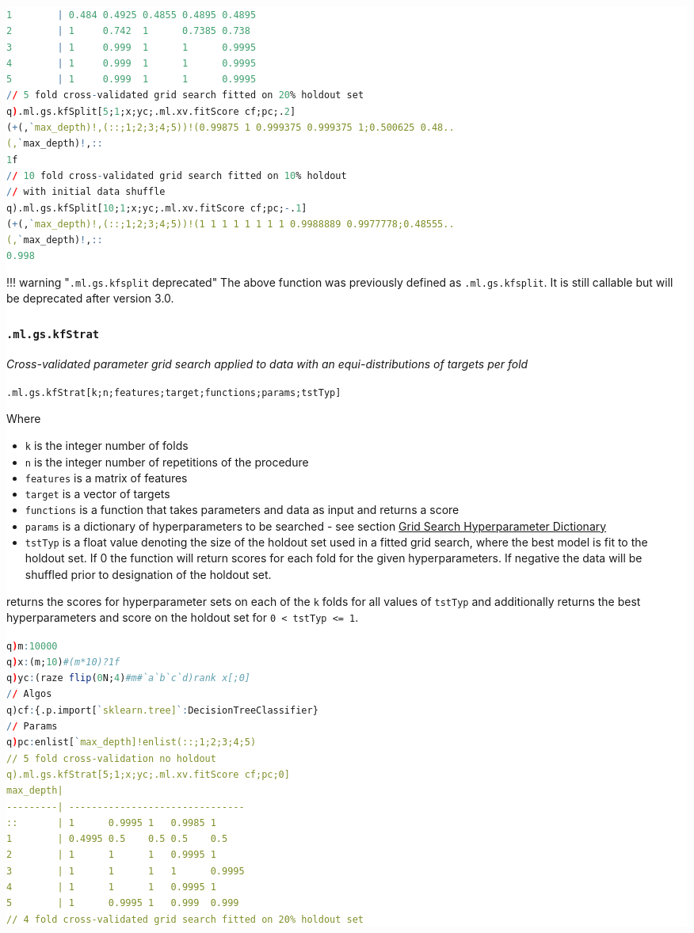 ```q
1        | 0.484 0.4925 0.4855 0.4895 0.4895
2        | 1     0.742  1      0.7385 0.738
3        | 1     0.999  1      1      0.9995
4        | 1     0.999  1      1      0.9995
5        | 1     0.999  1      1      0.9995
// 5 fold cross-validated grid search fitted on 20% holdout set
q).ml.gs.kfSplit[5;1;x;yc;.ml.xv.fitScore cf;pc;.2]
(+(,`max_depth)!,(::;1;2;3;4;5))!(0.99875 1 0.999375 0.999375 1;0.500625 0.48..
(,`max_depth)!,::
1f
// 10 fold cross-validated grid search fitted on 10% holdout 
// with initial data shuffle
q).ml.gs.kfSplit[10;1;x;yc;.ml.xv.fitScore cf;pc;-.1]
(+(,`max_depth)!,(::;1;2;3;4;5))!(1 1 1 1 1 1 1 1 0.9988889 0.9977778;0.48555..
(,`max_depth)!,::
0.998
```
!!! warning "`.ml.gs.kfsplit` deprecated"
    The above function was previously defined as `.ml.gs.kfsplit`.
    It is still callable but will be deprecated after version 3.0.

### `.ml.gs.kfStrat`

_Cross-validated parameter grid search applied to data with an equi-distributions of targets per fold_

```txt
.ml.gs.kfStrat[k;n;features;target;functions;params;tstTyp]
```

Where

-   `k` is the integer number of folds
-   `n` is the integer number of repetitions of the procedure
-   `features` is a matrix of features
-   `target` is a vector of targets
-   `functions` is a function that takes parameters and data as input and returns a score
-   `params` is a dictionary of hyperparameters to be searched - see section [Grid Search Hyperparameter Dictionary](#grid-search-hyperparameter-dictionary)
-   `tstTyp` is a float value denoting the size of the holdout set used in a fitted grid search, where the best model is fit to the holdout set. If 0 the function will return scores for each fold for the given hyperparameters. If negative the data will be shuffled prior to designation of the holdout set.

returns the scores for hyperparameter sets on each of the `k` folds for all values of `tstTyp` and additionally returns the best hyperparameters and score on the holdout set for `0 < tstTyp <= 1`.

```q
q)m:10000
q)x:(m;10)#(m*10)?1f
q)yc:(raze flip(0N;4)#m#`a`b`c`d)rank x[;0]
// Algos
q)cf:{.p.import[`sklearn.tree]`:DecisionTreeClassifier}
// Params
q)pc:enlist[`max_depth]!enlist(::;1;2;3;4;5)
// 5 fold cross-validation no holdout
q).ml.gs.kfStrat[5;1;x;yc;.ml.xv.fitScore cf;pc;0]
max_depth|
---------| -------------------------------
::       | 1      0.9995 1   0.9985 1
1        | 0.4995 0.5    0.5 0.5    0.5
2        | 1      1      1   0.9995 1
3        | 1      1      1   1      0.9995
4        | 1      1      1   0.9995 1
5        | 1      0.9995 1   0.999  0.999
// 4 fold cross-validated grid search fitted on 20% holdout set
```